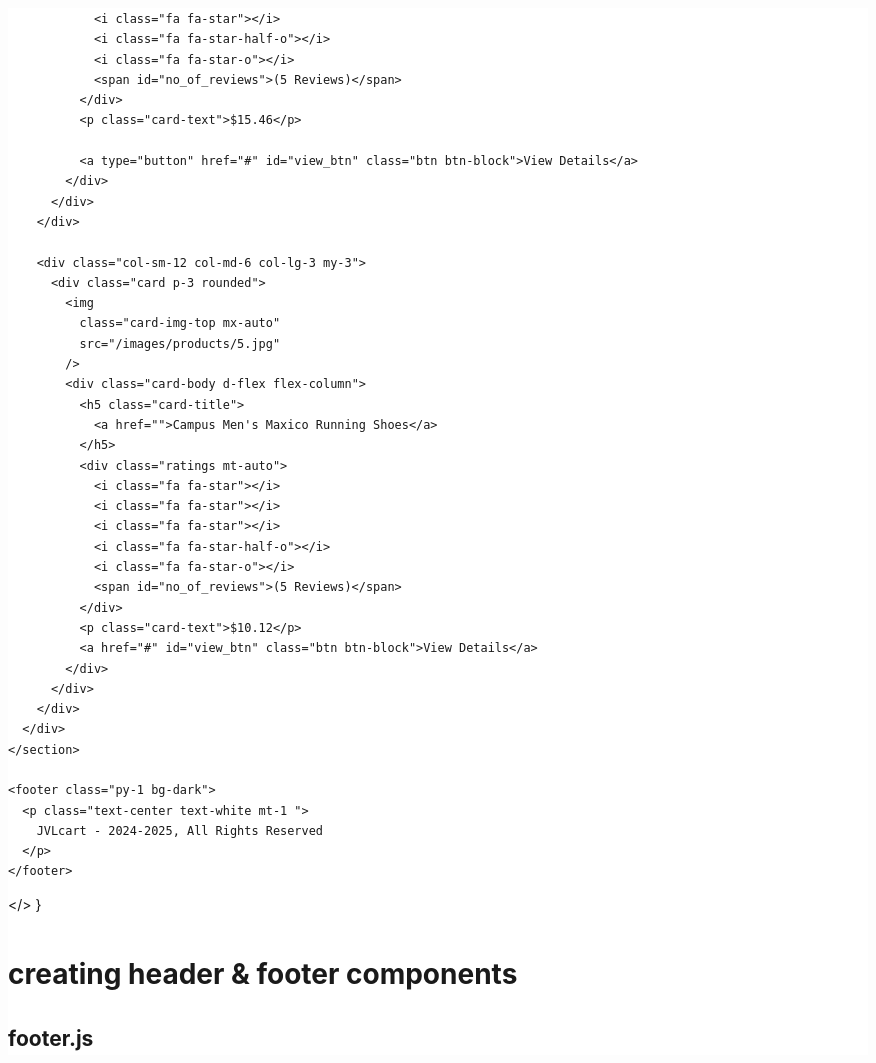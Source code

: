                 <i class="fa fa-star"></i>
                <i class="fa fa-star-half-o"></i>
                <i class="fa fa-star-o"></i>
                <span id="no_of_reviews">(5 Reviews)</span>
              </div>
              <p class="card-text">$15.46</p>

              <a type="button" href="#" id="view_btn" class="btn btn-block">View Details</a>
            </div>
          </div>
        </div>

        <div class="col-sm-12 col-md-6 col-lg-3 my-3">
          <div class="card p-3 rounded">
            <img
              class="card-img-top mx-auto"
              src="/images/products/5.jpg"
            />
            <div class="card-body d-flex flex-column">
              <h5 class="card-title">
                <a href="">Campus Men's Maxico Running Shoes</a>
              </h5>
              <div class="ratings mt-auto">
                <i class="fa fa-star"></i>
                <i class="fa fa-star"></i>
                <i class="fa fa-star"></i>
                <i class="fa fa-star-half-o"></i>
                <i class="fa fa-star-o"></i>
                <span id="no_of_reviews">(5 Reviews)</span>
              </div>
              <p class="card-text">$10.12</p>
              <a href="#" id="view_btn" class="btn btn-block">View Details</a>
            </div>
          </div>
        </div>
      </div>
    </section>

    <footer class="py-1 bg-dark">
      <p class="text-center text-white mt-1 ">
        JVLcart - 2024-2025, All Rights Reserved
      </p>
    </footer>
  </>
}


# creating header & footer components
  
 ## footer.js
